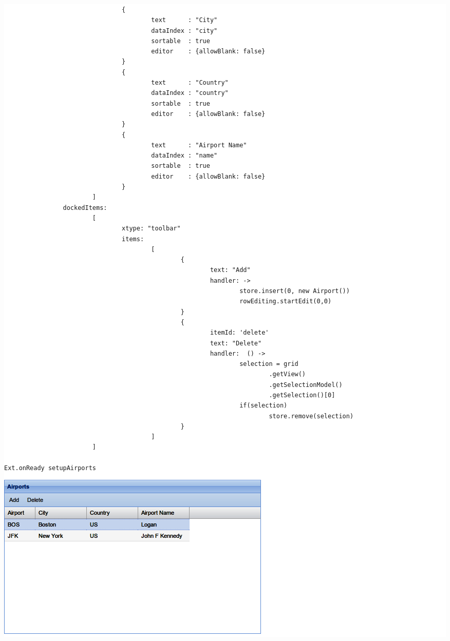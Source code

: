 ```
                                {
                                        text      : "City"
                                        dataIndex : "city"
                                        sortable  : true
                                        editor    : {allowBlank: false}
                                }
                                {
                                        text      : "Country"
                                        dataIndex : "country"
                                        sortable  : true
                                        editor    : {allowBlank: false}
                                }
                                {
                                        text      : "Airport Name"
                                        dataIndex : "name"
                                        sortable  : true
                                        editor    : {allowBlank: false}
                                }
                        ]
                dockedItems:
                        [
                                xtype: "toolbar"
                                items:
                                        [
                                                {
                                                        text: "Add"
                                                        handler: ->
                                                                store.insert(0, new Airport())
                                                                rowEditing.startEdit(0,0)
                                                }
                                                {
                                                        itemId: 'delete'
                                                        text: "Delete"
                                                        handler:  () ->
                                                                selection = grid
                                                                        .getView()
                                                                        .getSelectionModel()
                                                                        .getSelection()[0]
                                                                if(selection)
                                                                        store.remove(selection)
                                                }
                                        ]
                        ]

Ext.onReady setupAirports
```

![Figure 4-1. Airports UI in a browser](../img/httpatomoreillycomsourceoreillyimages1220120.png "Figure 4-1. Airports UI in a browser")